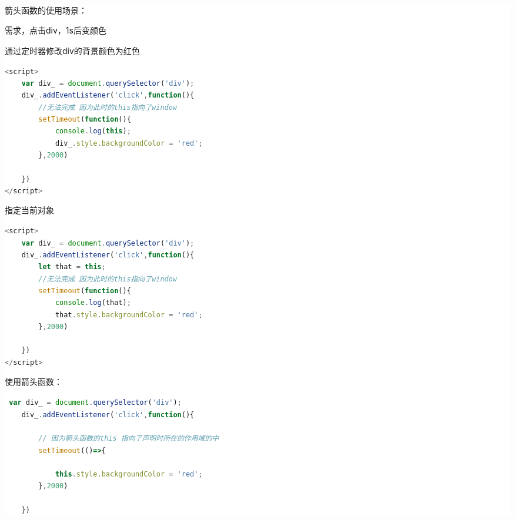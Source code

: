 



箭头函数的使用场景：

需求，点击div，1s后变颜色

通过定时器修改div的背景颜色为红色

```javascript
<script>
    var div_ = document.querySelector('div');
    div_.addEventListener('click',function(){    
        //无法完成 因为此时的this指向了window
        setTimeout(function(){
            console.log(this);
            div_.style.backgroundColor = 'red';
        },2000)
        
    })
</script>
```

指定当前对象  

```javascript
<script>
    var div_ = document.querySelector('div');
    div_.addEventListener('click',function(){ 
        let that = this;   
        //无法完成 因为此时的this指向了window
        setTimeout(function(){
            console.log(that);
            that.style.backgroundColor = 'red';
        },2000)
        
    })
</script>
```







使用箭头函数：

```javascript
 var div_ = document.querySelector('div');
    div_.addEventListener('click',function(){ 
       
        // 因为箭头函数的this 指向了声明时所在的作用域的中
        setTimeout(()=>{

            this.style.backgroundColor = 'red';
        },2000)
        
    })
```
